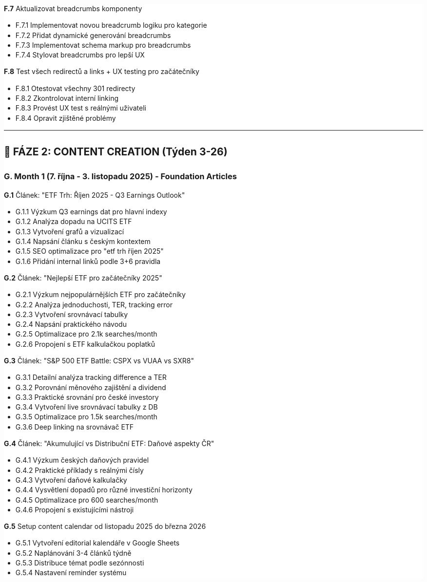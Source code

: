 **F.7** Aktualizovat breadcrumbs komponenty
  - F.7.1 Implementovat novou breadcrumb logiku pro kategorie
  - F.7.2 Přidat dynamické generování breadcrumbs
  - F.7.3 Implementovat schema markup pro breadcrumbs
  - F.7.4 Stylovat breadcrumbs pro lepší UX

**F.8** Test všech redirectů a links + UX testing pro začátečníky
  - F.8.1 Otestovat všechny 301 redirecty
  - F.8.2 Zkontrolovat interní linking
  - F.8.3 Provést UX test s reálnými uživateli
  - F.8.4 Opravit zjištěné problémy

---

## 📝 FÁZE 2: CONTENT CREATION (Týden 3-26)

### G. Month 1 (7. října - 3. listopadu 2025) - Foundation Articles
**G.1** Článek: "ETF Trh: Říjen 2025 - Q3 Earnings Outlook"
  - G.1.1 Výzkum Q3 earnings dat pro hlavní indexy
  - G.1.2 Analýza dopadu na UCITS ETF
  - G.1.3 Vytvoření grafů a vizualizací
  - G.1.4 Napsání článku s českým kontextem
  - G.1.5 SEO optimalizace pro "etf trh říjen 2025"
  - G.1.6 Přidání internal linků podle 3+6 pravidla

**G.2** Článek: "Nejlepší ETF pro začátečníky 2025"
  - G.2.1 Výzkum nejpopulárnějších ETF pro začátečníky
  - G.2.2 Analýza jednoduchosti, TER, tracking error
  - G.2.3 Vytvoření srovnávací tabulky
  - G.2.4 Napsání praktického návodu
  - G.2.5 Optimalizace pro 2.1k searches/month
  - G.2.6 Propojení s ETF kalkulačkou poplatků

**G.3** Článek: "S&P 500 ETF Battle: CSPX vs VUAA vs SXR8"
  - G.3.1 Detailní analýza tracking difference a TER
  - G.3.2 Porovnání měnového zajištění a dividend
  - G.3.3 Praktické srovnání pro české investory
  - G.3.4 Vytvoření live srovnávací tabulky z DB
  - G.3.5 Optimalizace pro 1.5k searches/month
  - G.3.6 Deep linking na srovnávač ETF

**G.4** Článek: "Akumulující vs Distribuční ETF: Daňové aspekty ČR"
  - G.4.1 Výzkum českých daňových pravidel
  - G.4.2 Praktické příklady s reálnými čísly
  - G.4.3 Vytvoření daňové kalkulačky
  - G.4.4 Vysvětlení dopadů pro různé investiční horizonty
  - G.4.5 Optimalizace pro 600 searches/month
  - G.4.6 Propojení s existujícími nástroji

**G.5** Setup content calendar od listopadu 2025 do března 2026
  - G.5.1 Vytvoření editorial kalendáře v Google Sheets
  - G.5.2 Naplánování 3-4 článků týdně
  - G.5.3 Distribuce témat podle sezónnosti
  - G.5.4 Nastavení reminder systému
